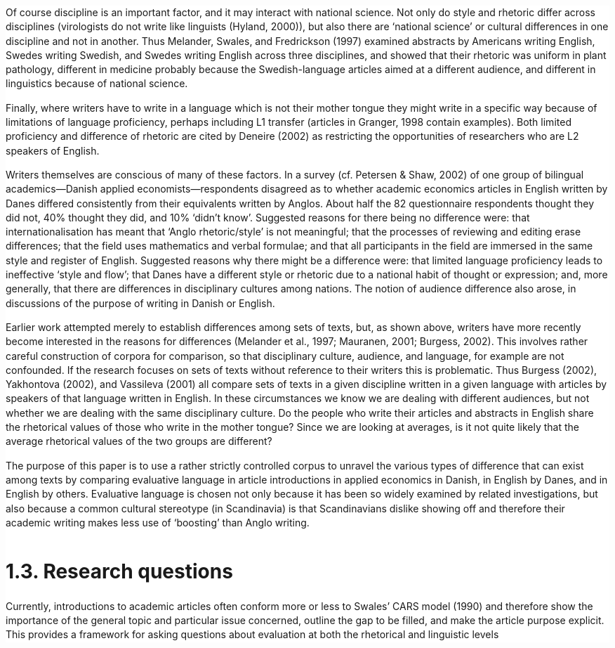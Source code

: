 Of course discipline is an important factor, and it may interact with national science. Not only do style and rhetoric differ across disciplines (virologists do not write like linguists (Hyland, 2000)), but also there are ‘national science’ or cultural differences in one discipline and not in another. Thus Melander, Swales, and Fredrickson (1997) examined abstracts by Americans writing English, Swedes writing Swedish, and Swedes writing English across three disciplines, and showed that their rhetoric was uniform in plant pathology, different in medicine probably because the Swedish-language articles aimed at a different audience, and different in linguistics because of national science.

Finally, where writers have to write in a language which is not their mother tongue they might write in a specific way because of limitations of language proficiency, perhaps including L1 transfer (articles in Granger, 1998 contain examples). Both limited proficiency and difference of rhetoric are cited by Deneire (2002) as restricting the opportunities of researchers who are L2 speakers of English.

Writers themselves are conscious of many of these factors. In a survey (cf. Petersen & Shaw, 2002) of one group of bilingual academics—Danish applied economists—respondents disagreed as to whether academic economics articles in English written by Danes differed consistently from their equivalents written by Anglos. About half the 82 questionnaire respondents thought they did not, $40 \%$ thought they did, and $1 0 \%$ ‘didn’t know’. Suggested reasons for there being no difference were: that internationalisation has meant that ‘Anglo rhetoric/style’ is not meaningful; that the processes of reviewing and editing erase differences; that the field uses mathematics and verbal formulae; and that all participants in the field are immersed in the same style and register of English. Suggested reasons why there might be a difference were: that limited language proficiency leads to ineffective ‘style and flow’; that Danes have a different style or rhetoric due to a national habit of thought or expression; and, more generally, that there are differences in disciplinary cultures among nations. The notion of audience difference also arose, in discussions of the purpose of writing in Danish or English.

Earlier work attempted merely to establish differences among sets of texts, but, as shown above, writers have more recently become interested in the reasons for differences (Melander et al., 1997; Mauranen, 2001; Burgess, 2002). This involves rather careful construction of corpora for comparison, so that disciplinary culture, audience, and language, for example are not confounded. If the research focuses on sets of texts without reference to their writers this is problematic. Thus Burgess (2002), Yakhontova (2002), and Vassileva (2001) all compare sets of texts in a given discipline written in a given language with articles by speakers of that language written in English. In these circumstances we know we are dealing with different audiences, but not whether we are dealing with the same disciplinary culture. Do the people who write their articles and abstracts in English share the rhetorical values of those who write in the mother tongue? Since we are looking at averages, is it not quite likely that the average rhetorical values of the two groups are different?

The purpose of this paper is to use a rather strictly controlled corpus to unravel the various types of difference that can exist among texts by comparing evaluative language in article introductions in applied economics in Danish, in English by Danes, and in English by others. Evaluative language is chosen not only because it has been so widely examined by related investigations, but also because a common cultural stereotype (in Scandinavia) is that Scandinavians dislike showing off and therefore their academic writing makes less use of ‘boosting’ than Anglo writing.

# 1.3. Research questions

Currently, introductions to academic articles often conform more or less to Swales’ CARS model (1990) and therefore show the importance of the general topic and particular issue concerned, outline the gap to be filled, and make the article purpose explicit. This provides a framework for asking questions about evaluation at both the rhetorical and linguistic levels
